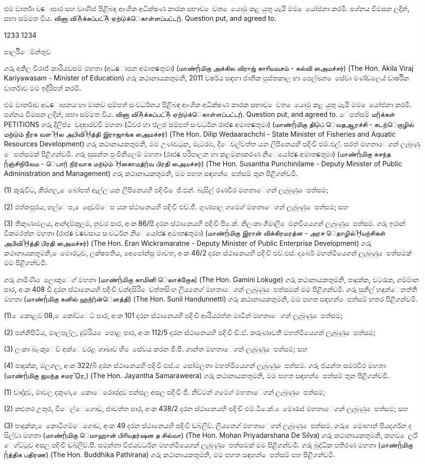 එම වාර්තා වɕාපාර සහ වාණිජ පිළිබඳ ආංශික අධීක්ෂණ කාරක සභාව ෙවත ෙයොමු කළ යුතු යැයි මම ෙයෝජනා කරමි. පශ්නය විමසන ලදින්, සභා සම්මත විය. வினா விᾌக்கப்பட்ᾌ ஏற்ᾠக்ெகாள்ளப்பட்டᾐ. Question put, and agreed to.

1233 1234

පාර්ලිෙම්න්තුව

ගරු අකිල විරාජ් කාරියවසම් මහතා (අධɕාපන අමාතɕතුමා) (மாண்ᾗமிகு அக்கில விராஜ் காாியவசம் - கல்வி அைமச்சர்) (The Hon. Akila Viraj Kariyawasam - Minister of Education) ගරු කථානායකතුමනි, 2011 වර්ෂය සඳහා ජාතික පුස්තකාල හා පෙල්ඛන ෙසේවා මණ්ඩලෙය් වාර්ෂික වාර්තාව මම ඉදිරිපත් කරමි.

එම වාර්තාව අධɕාපනය හා මානව සම්පත් සංවර්ධනය පිළිබඳ ආංශික අධීක්ෂණ කාරක සභාව ෙවත ෙයොමු කළ යුතු යැයි මම ෙයෝජනා කරමි. පශ්නය විමසන ලදින්, සභා සම්මත විය. வினா விᾌக்கப்பட்ᾌ ஏற்ᾠக்ெகாள்ளப்பட்டᾐ. Question put, and agreed to. ෙපත්සම් மᾔக்கள் PETITIONS ගරු දිලිප් ෙවදආරච්චි මහතා (ධීවර හා ජලජ සම්පත් සංවර්ධන රාජɕ අමාතɕතුමා) (மாண்ᾗமிகு திᾢப் ெவதஆரச்சி - கடற்ெறாழில் மற்ᾠம் நீரக வளᾚல அபிவிᾞத்தி இராஜாங்க அைமச்சர்) (The Hon. Dilip Wedaarachchi - State Minister of Fisheries and Aquatic Resources Development) ගරු කථානායකතුමනි, මම උණවටුන, මැටරඹ, දිෙවල්වත්ත යන ලිපිනෙයහි පදිංචි එම්.එල්. සරත් මහතාෙගන් ලැබුණු ෙපත්සමක් පිළිගන්වමි. ගරු සුසන්ත පුංචිනිලෙම් මහතා (රාජɕ පරිපාලන හා කළමනාකරණ නිෙයෝජɕ අමාතɕතුමා) (மாண்ᾗமிகு சுசந்த ᾗஞ்சிநிலேம - ெபாᾐ நிர்வாக மற்ᾠம் ᾙகாைமத்ᾐவ பிரதி அைமச்சர்) (The Hon. Susantha Punchinilame - Deputy Minister of Public Administration and Management) ගරු කථානායකතුමනි, මම පහත සඳහන් ෙපත්සම් තුන පිළිගන්වමි.

(1) කුරුවිට, කිරගල, ෙබෝපත් ඇල්ල යන ලිපිනෙයහි පදිංචි ෙජ්.එන්. බැසිල් රණවීර මහතාෙගන් ලැබුණු ෙපත්සම;

(2) රත්නපුරය, හල්ෙප, ෙදොඩම්ෙප යන ස්ථානෙයහි පදිංචි එච්.ජී. ගුණපාල ගමෙග් මහතාෙගන් ලැබුණු ෙපත්සම; සහ

(3) තිකුණාමලය, ආන්දම්කුලම, නුවර පාර, අංක 86/සී දරන ස්ථානෙයහි පදිංචි පී.ෙක්. නිලංකා ශීමාලි ෙමනවියෙගන් ලැබුණු ෙපත්සම. ගරු ඉරාන් විකමරත්න මහතා (රාජɕ වɕවසාය සංවර්ධන නිෙයෝජɕ අමාතɕතුමා) (மாண்ᾗமிகு இரான் விக்கிரமரத்ன - அரச ெதாழில்ᾙயற்சிகள் அபிவிᾞத்தி பிரதி அைமச்சர்) (The Hon. Eran Wickramaratne - Deputy Minister of Public Enterprise Development) ගරු කථානායකතුමනි, ෙමොරටුව, ලක්ෂපතිය, අෙපෝන්සු මාවත, අංක 46/2 දරන ස්ථානෙයහි පදිංචි එච්.එස්. දාබෙර් මහත්මියෙගන් ලැබුණු ෙපත්සමක් මම පිළිගන්වමි.

ගරු ගාමිණී ෙලොකුෙග් මහතා (மாண்ᾗமிகு காமினி ெலாக்குேக) (The Hon. Gamini Lokuge) ගරු කථානායකතුමනි, පාදුක්ක, වටරැක, ගම්මාන පාර, අංක 408 ඩී දරන ස්ථානෙයහි පදිංචි චන්දසිරි ෙවත්තසිංහ ලියනෙග් මහතාෙගන් ලැබුණු ෙපත්සමක් මම පිළිගන්වමි. ගරු සුනිල් හඳුන්ෙනත්ති මහතා (மாண்ᾗமிகு சுனில் ஹந்ᾐன்ெனத்தி) (The Hon. Sunil Handunnetti) ගරු කථානායකතුමනි, මම පහත සඳහන් ෙපත්සම් හතර පිළිගන්වමි.

(1) ෙකොළඹ 08, ෙකෝට්ෙට් පාර, අංක 101 දරන ස්ථානෙයහි පදිංචි ආරියරත්න මාටින් මහතාෙගන් ලැබුණු ෙපත්සම;

(2) පන්නිපිටිය, මාලපල්ල, දුම්රිය ෙපොළ පාර, අංක 112/5 දරන ස්ථානෙයහි පදිංචි ඩී.ඒ. කරුණාවතී මහත්මියෙගන් ලැබුණු ෙපත්සම;

(3) ලංකා බැංකුෙව් අක්ෙවරළ ශාඛාව හි ෙසේවය කරන ජී.පී. ශාන්ත මහතාෙගන් ලැබුණු ෙපත්සම; සහ

(4) පාදුක්ක, මලගල, අංක 322/බී දරන ස්ථානෙයහි පදිංචි එස්. ෙසෝමලතා මහත්මියෙගන් ලැබුණු ෙපත්සම. ගරු ජයන්ත සමරවීර මහතා (மாண்ᾗமிகு ஜயந்த சமரᾪர,) (The Hon. Jayantha Samaraweera) ගරු කථානායකතුමනි, මම පහත සඳහන් ෙපත්සම් තුන පිළිගන්වමි.

(1) වාද්දුව, මාවල දකුණ, ෙකොෙරොස්දූව පන්සල අසල පදිංචි ජී. නිව්ටන් ගමෙග් මහතාෙගන් ලැබුණු ෙපත්සම;

(2) කළුතර උතුර, විෙල්ෙගොඩ, ජාවත්ත පාර, අංක 438/2 දරන ස්ථානෙයහි පදිංචි එම්.ටී.ෙක්. ෙමොරැස් මහතාෙගන් ලැබුණු ෙපත්සම; සහ

(3) පාදුක්ක, ෙකොටිගම්ෙගොඩ, අංක 49 දරන ස්ථානෙයහි පදිංචි ඩබ්ලිව්. ලියනෙග් මහතාෙගන් ලැබුණු ෙපත්සම. ගරු ෙමොහාන් පියදර්ශන ද සිල්වා මහතා (மாண்ᾗமிகு ெமாஹான் பிாியதர்ஷன த சில்வா) (The Hon. Mohan Priyadarshana De Silva) ගරු කථානායකතුමනි, කහව ෙර්ල් ෙග්ට්ටුව අසල පදිංචි ඩබ්ලිව්.පී. සමන්තා විජයවර්ධන මහත්මියෙගන් ලැබුණු ෙපත්සමක් මම පිළිගන්වමි. ගරු බුද්ධික පතිරණ මහතා (மாண்ᾗமிகு ᾗத்திக பதிரண) (The Hon. Buddhika Pathirana) ගරු කථානායකතුමනි, මම පහත සඳහන් ෙපත්සම් පහ පිළිගන්වමි.

